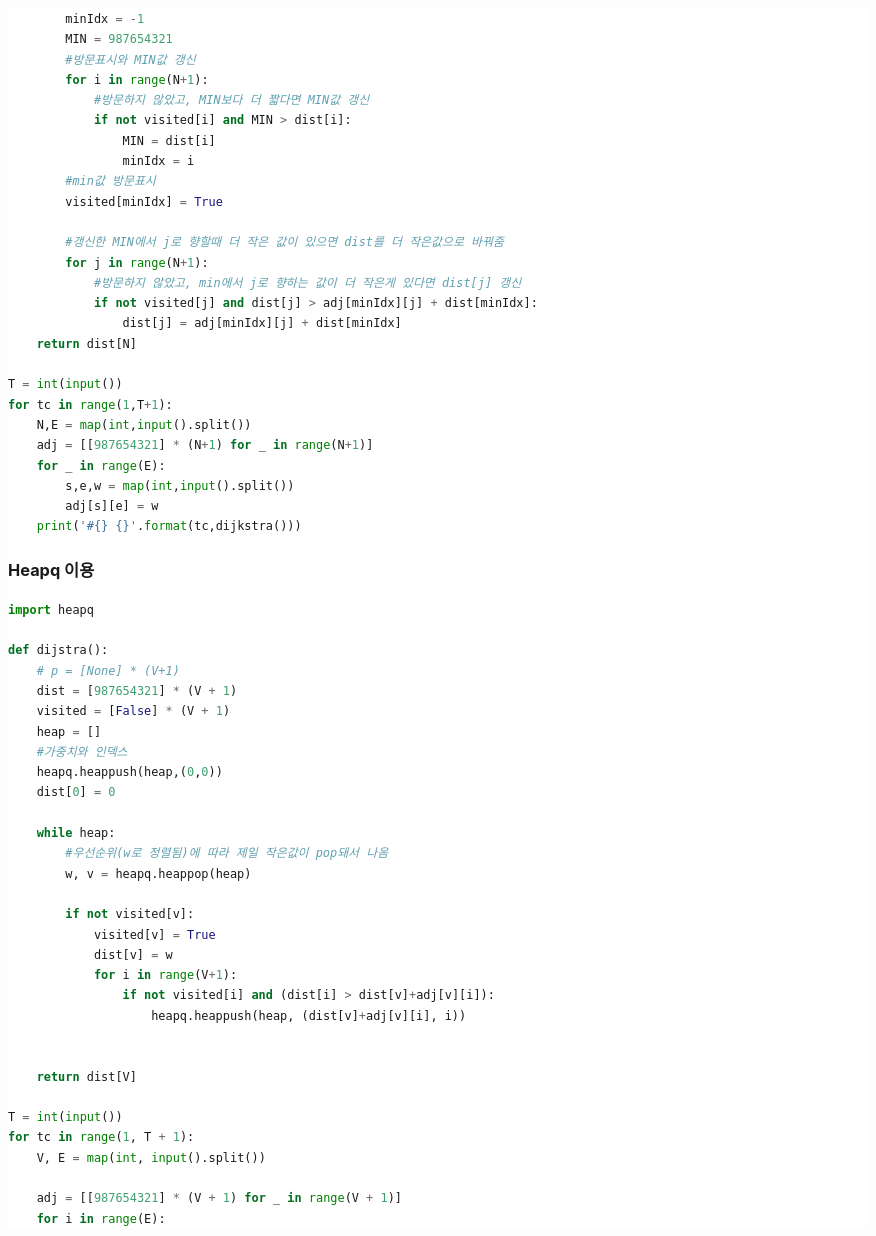```python
        minIdx = -1
        MIN = 987654321
        #방문표시와 MIN값 갱신
        for i in range(N+1):
            #방문하지 않았고, MIN보다 더 짧다면 MIN값 갱신
            if not visited[i] and MIN > dist[i]:
                MIN = dist[i]
                minIdx = i
        #min값 방문표시
        visited[minIdx] = True
        
        #갱신한 MIN에서 j로 향할때 더 작은 값이 있으면 dist를 더 작은값으로 바꿔줌
        for j in range(N+1):
            #방문하지 않았고, min에서 j로 향하는 값이 더 작은게 있다면 dist[j] 갱신
            if not visited[j] and dist[j] > adj[minIdx][j] + dist[minIdx]:
                dist[j] = adj[minIdx][j] + dist[minIdx]
    return dist[N]

T = int(input())
for tc in range(1,T+1):
    N,E = map(int,input().split())
    adj = [[987654321] * (N+1) for _ in range(N+1)]
    for _ in range(E):
        s,e,w = map(int,input().split())
        adj[s][e] = w
    print('#{} {}'.format(tc,dijkstra()))
```



### Heapq 이용

```python
import heapq

def dijstra():
    # p = [None] * (V+1)
    dist = [987654321] * (V + 1)
    visited = [False] * (V + 1)
    heap = []
    #가중치와 인덱스
    heapq.heappush(heap,(0,0))
    dist[0] = 0

    while heap:
        #우선순위(w로 정렬됨)에 따라 제일 작은값이 pop돼서 나옴
        w, v = heapq.heappop(heap)

        if not visited[v]:
            visited[v] = True
            dist[v] = w
            for i in range(V+1):
                if not visited[i] and (dist[i] > dist[v]+adj[v][i]):
                    heapq.heappush(heap, (dist[v]+adj[v][i], i))


    return dist[V]

T = int(input())
for tc in range(1, T + 1):
    V, E = map(int, input().split())

    adj = [[987654321] * (V + 1) for _ in range(V + 1)]
    for i in range(E):
```